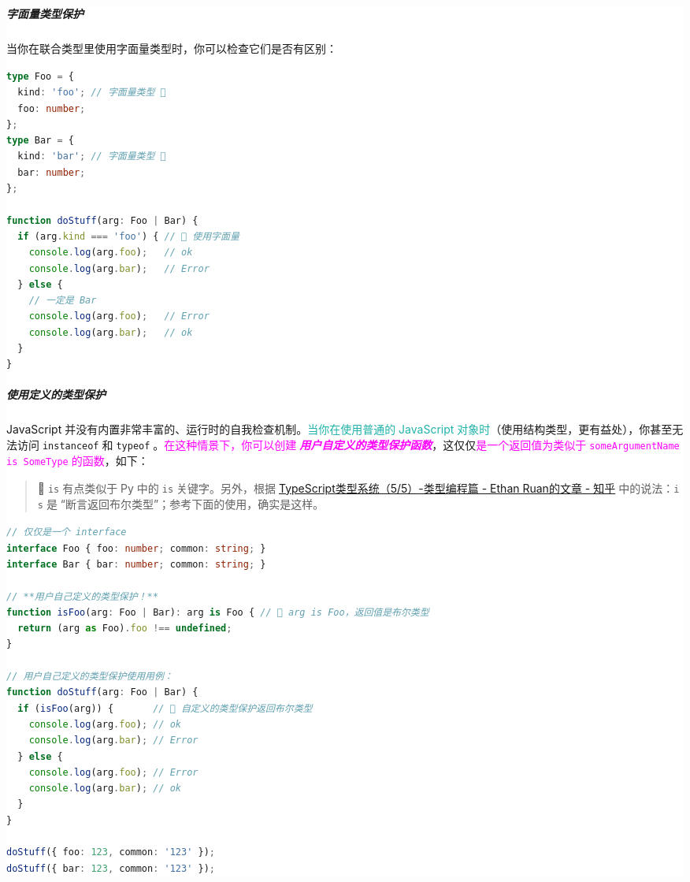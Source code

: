 ##### 字面量类型保护

当你在联合类型里使用字面量类型时，你可以检查它们是否有区别：

```ts
type Foo = {
  kind: 'foo'; // 字面量类型 👀
  foo: number;
};
type Bar = {
  kind: 'bar'; // 字面量类型 👀
  bar: number;
};

function doStuff(arg: Foo | Bar) {
  if (arg.kind === 'foo') { // 👀 使用字面量
    console.log(arg.foo);   // ok
    console.log(arg.bar);   // Error
  } else {
    // 一定是 Bar
    console.log(arg.foo);   // Error
    console.log(arg.bar);   // ok
  }
}
```

##### 使用定义的类型保护

JavaScript 并没有内置非常丰富的、运行时的自我检查机制。<font color=LightSeaGreen>当你在使用普通的 JavaScript 对象时</font>（使用结构类型，更有益处），你甚至无法访问 `instanceof` 和 `typeof` 。<font color=fuchsia>在这种情景下，你可以创建 ***用户自定义的类型保护函数***</font>，这仅仅<font color=fuchsia>是一个返回值为类似于 `someArgumentName is SomeType` 的函数</font>，如下：

> 👀  `is` 有点类似于 Py 中的 `is` 关键字。另外，根据 [TypeScript类型系统（5/5）-类型编程篇 - Ethan Ruan的文章 - 知乎](https://zhuanlan.zhihu.com/p/145679056) 中的说法：`is` 是 “断言返回布尔类型”；参考下面的使用，确实是这样。

```ts
// 仅仅是一个 interface
interface Foo { foo: number; common: string; }
interface Bar { bar: number; common: string; }

// **用户自己定义的类型保护！**
function isFoo(arg: Foo | Bar): arg is Foo { // 👀 arg is Foo，返回值是布尔类型
  return (arg as Foo).foo !== undefined;
}

// 用户自己定义的类型保护使用用例：
function doStuff(arg: Foo | Bar) {
  if (isFoo(arg)) {       // 👀 自定义的类型保护返回布尔类型
    console.log(arg.foo); // ok
    console.log(arg.bar); // Error
  } else {
    console.log(arg.foo); // Error
    console.log(arg.bar); // ok
  }
}

doStuff({ foo: 123, common: '123' });
doStuff({ bar: 123, common: '123' });
```
